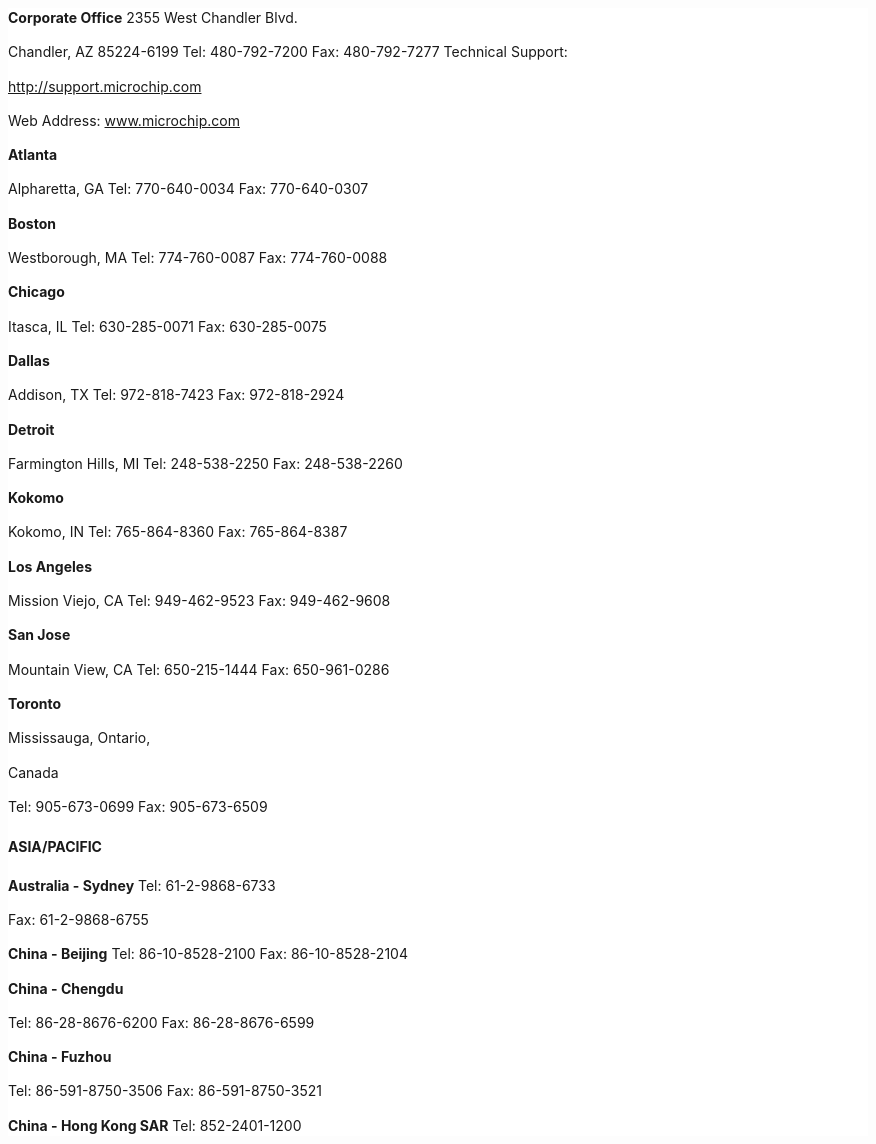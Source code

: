 **Corporate Office** 2355 West Chandler Blvd.

Chandler, AZ 85224-6199 Tel: 480-792-7200 Fax: 480-792-7277 Technical Support:

http://support.microchip.com

Web Address: www.microchip.com

**Atlanta**

Alpharetta, GA Tel: 770-640-0034 Fax: 770-640-0307

**Boston**

Westborough, MA Tel: 774-760-0087 Fax: 774-760-0088

**Chicago**

Itasca, IL Tel: 630-285-0071 Fax: 630-285-0075

**Dallas**

Addison, TX Tel: 972-818-7423 Fax: 972-818-2924

**Detroit**

Farmington Hills, MI Tel: 248-538-2250 Fax: 248-538-2260

**Kokomo**

Kokomo, IN Tel: 765-864-8360 Fax: 765-864-8387

**Los Angeles**

Mission Viejo, CA Tel: 949-462-9523 Fax: 949-462-9608

**San Jose**

Mountain View, CA Tel: 650-215-1444 Fax: 650-961-0286

**Toronto**

Mississauga, Ontario,

Canada

Tel: 905-673-0699 Fax: 905-673-6509

#### **ASIA/PACIFIC**

**Australia - Sydney** Tel: 61-2-9868-6733

Fax: 61-2-9868-6755

**China - Beijing** Tel: 86-10-8528-2100 Fax: 86-10-8528-2104

**China - Chengdu**

Tel: 86-28-8676-6200 Fax: 86-28-8676-6599

**China - Fuzhou**

Tel: 86-591-8750-3506 Fax: 86-591-8750-3521

**China - Hong Kong SAR** Tel: 852-2401-1200
